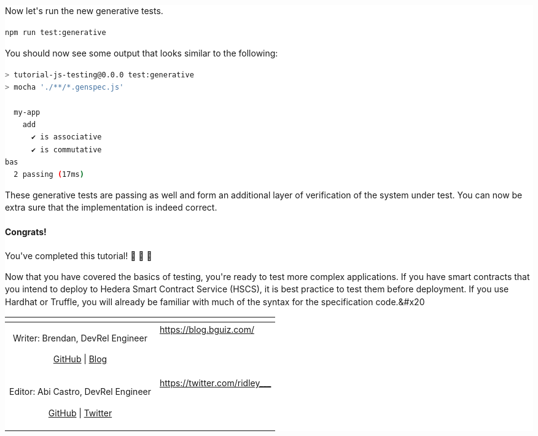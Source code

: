Now let's run the new generative tests.

```sh
npm run test:generative
```

You should now see some output that looks similar to the following:

```bash
> tutorial-js-testing@0.0.0 test:generative
> mocha './**/*.genspec.js'

  my-app
    add
      ✔ is associative
      ✔ is commutative
bas
  2 passing (17ms)
```

These generative tests are passing as well and form an additional layer of verification of the system under test. You can now be extra sure that the implementation is indeed correct.

#### Congrats!

You've completed this tutorial! :tada: :tada: :tada:

Now that you have covered the basics of testing, you're ready to test more complex applications. If you have smart contracts that you intend to deploy to Hedera Smart Contract Service (HSCS), it is best practice to test them before deployment. If you use Hardhat or Truffle, you will already be familiar with much of the syntax for the specification code.&#x20

<table data-card-size="large" data-view="cards"><thead><tr><th align="center"></th><th data-hidden data-card-target data-type="content-ref"></th></tr></thead><tbody><tr><td align="center"><p>Writer: Brendan, DevRel Engineer</p><p><a href="https://github.com/bguiz">GitHub</a> | <a href="https://blog.bguiz.com">Blog</a></p></td><td><a href="https://blog.bguiz.com/">https://blog.bguiz.com/</a></td></tr><tr><td align="center"><p>Editor: Abi Castro, DevRel Engineer</p><p><a href="https://github.com/a-ridley">GitHub</a> | <a href="https://twitter.com/ridley___">Twitter</a></p></td><td><a href="https://twitter.com/ridley___">https://twitter.com/ridley___</a></td></tr></tbody></table>
